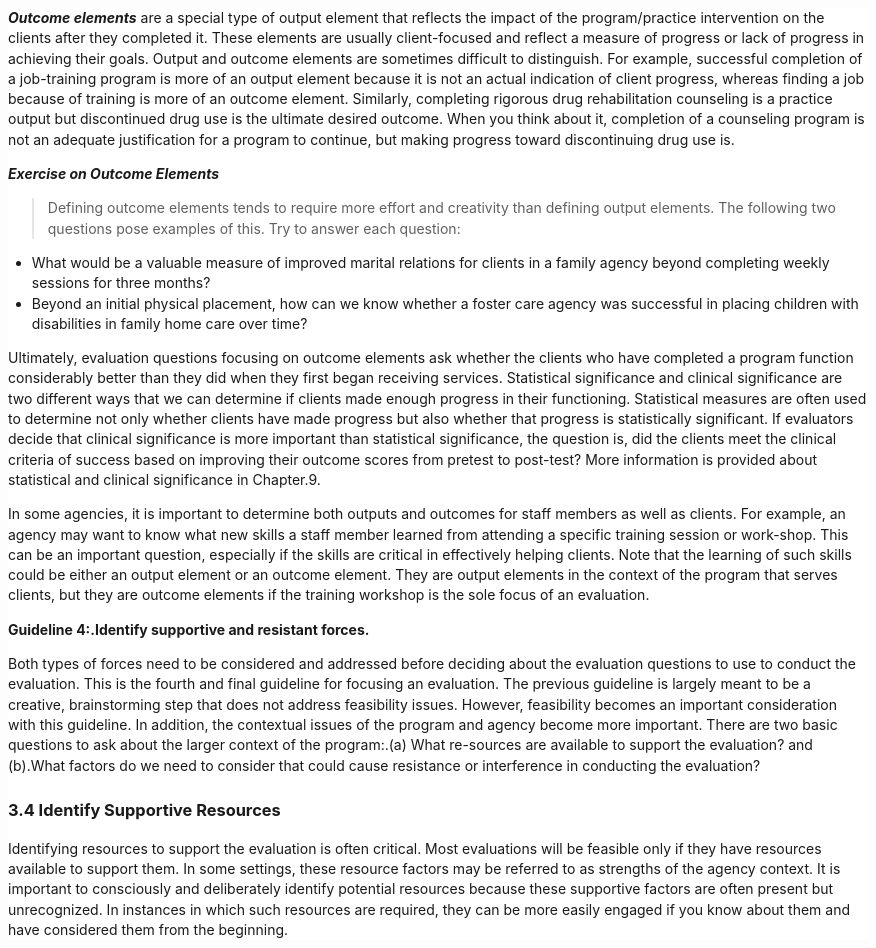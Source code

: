***Outcome elements*** are a special type of output element that reflects the impact of the program/practice intervention on the clients after they completed it. These elements are usually client-focused and reflect a measure of progress or lack of progress in achieving their goals. Output and outcome elements are sometimes difficult to distinguish. For example, successful completion of a job-training program is more of an output element because it is not an actual indication of client progress, whereas finding a job because of training is more of an outcome element. Similarly, completing rigorous drug rehabilitation counseling is a practice output but discontinued drug use is the ultimate desired outcome. When you think about it, completion of a counseling program is not an adequate justification for a program to continue, but making progress toward discontinuing drug use is.

***Exercise on Outcome Elements***

>Defining outcome elements tends to require more effort and creativity than defining output elements. The following two questions pose examples of this. Try to answer each question:

- What would be a valuable measure of improved marital relations for clients in a family agency beyond completing weekly sessions for three months?
- Beyond an initial physical placement, how can we know whether a foster care agency was successful in placing children with disabilities in family home care over time?

Ultimately, evaluation questions focusing on outcome elements ask whether the clients who have completed a program function considerably better than they did when they first began receiving services. Statistical significance and clinical significance are two different ways that we can determine if clients made enough progress in their functioning. Statistical measures are often used to determine not only whether clients have made progress but also whether that progress is statistically significant. If evaluators decide that clinical significance is more important than statistical significance, the question is, did the clients meet the clinical criteria of success based on improving their outcome scores from pretest to post-test? More information is provided about statistical and clinical significance in Chapter.9.

In some agencies, it is important to determine both outputs and outcomes for staff members as well as clients. For example, an agency may want to know what new skills a staff member learned from attending a specific training session or work-shop. This can be an important question, especially if the skills are critical in effectively helping clients. Note that the learning of such skills could be either an output element or an outcome element. They are output elements in the context of the program that serves clients, but they are outcome elements if the training workshop is the sole focus of an evaluation.

**Guideline 4:.Identify supportive and resistant forces.**

Both types of forces need to be considered and addressed before deciding about the evaluation questions to use to conduct the evaluation. This is the fourth and final guideline for focusing an evaluation. The previous guideline is largely meant to be a creative, brainstorming step that does not address feasibility issues. However, feasibility becomes an important consideration with this guideline. In addition, the contextual issues of the program and agency become more important. There are two basic questions to ask about the larger context of the program:.(a) What re-sources are available to support the evaluation? and (b).What factors do we need to consider that could cause resistance or interference in conducting the evaluation?

### **3.4 Identify Supportive Resources**

Identifying resources to support the evaluation is often critical. Most evaluations will be feasible only if they have resources available to support them. In some settings, these resource factors may be referred to as strengths of the agency context. It is important to consciously and deliberately identify potential resources because these supportive factors are often present but unrecognized. In instances in which such resources are required, they can be more easily engaged if you know about them and have considered them from the beginning.
